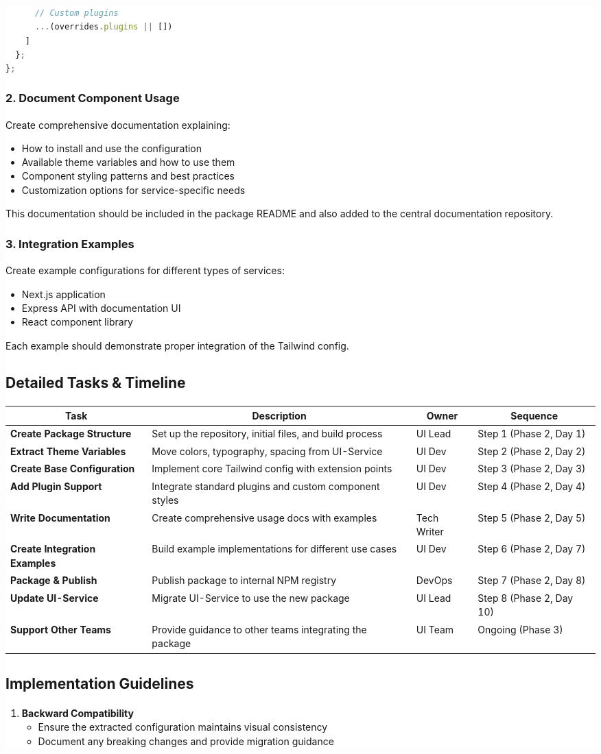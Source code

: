 ```javascript
      // Custom plugins
      ...(overrides.plugins || [])
    ]
  };
};
```

### 2. Document Component Usage

Create comprehensive documentation explaining:

- How to install and use the configuration
- Available theme variables and how to use them
- Component styling patterns and best practices
- Customization options for service-specific needs

This documentation should be included in the package README and also added to the central documentation repository.

### 3. Integration Examples

Create example configurations for different types of services:

- Next.js application
- Express API with documentation UI
- React component library

Each example should demonstrate proper integration of the Tailwind config.

## Detailed Tasks & Timeline

| Task | Description | Owner | Sequence |
|------|-------------|-------|----------|
| **Create Package Structure** | Set up the repository, initial files, and build process | UI Lead | Step 1 (Phase 2, Day 1) |
| **Extract Theme Variables** | Move colors, typography, spacing from UI-Service | UI Dev | Step 2 (Phase 2, Day 2) |
| **Create Base Configuration** | Implement core Tailwind config with extension points | UI Dev | Step 3 (Phase 2, Day 3) |
| **Add Plugin Support** | Integrate standard plugins and custom component styles | UI Dev | Step 4 (Phase 2, Day 4) |
| **Write Documentation** | Create comprehensive usage docs with examples | Tech Writer | Step 5 (Phase 2, Day 5) |
| **Create Integration Examples** | Build example implementations for different use cases | UI Dev | Step 6 (Phase 2, Day 7) |
| **Package & Publish** | Publish package to internal NPM registry | DevOps | Step 7 (Phase 2, Day 8) |
| **Update UI-Service** | Migrate UI-Service to use the new package | UI Lead | Step 8 (Phase 2, Day 10) |
| **Support Other Teams** | Provide guidance to other teams integrating the package | UI Team | Ongoing (Phase 3) |

## Implementation Guidelines

1. **Backward Compatibility**
   - Ensure the extracted configuration maintains visual consistency
   - Document any breaking changes and provide migration guidance
